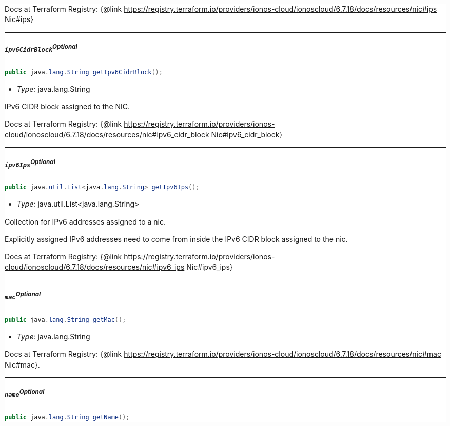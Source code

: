 Docs at Terraform Registry: {@link https://registry.terraform.io/providers/ionos-cloud/ionoscloud/6.7.18/docs/resources/nic#ips Nic#ips}

---

##### `ipv6CidrBlock`<sup>Optional</sup> <a name="ipv6CidrBlock" id="@cdktf/provider-ionoscloud.nic.NicConfig.property.ipv6CidrBlock"></a>

```java
public java.lang.String getIpv6CidrBlock();
```

- *Type:* java.lang.String

IPv6 CIDR block assigned to the NIC.

Docs at Terraform Registry: {@link https://registry.terraform.io/providers/ionos-cloud/ionoscloud/6.7.18/docs/resources/nic#ipv6_cidr_block Nic#ipv6_cidr_block}

---

##### `ipv6Ips`<sup>Optional</sup> <a name="ipv6Ips" id="@cdktf/provider-ionoscloud.nic.NicConfig.property.ipv6Ips"></a>

```java
public java.util.List<java.lang.String> getIpv6Ips();
```

- *Type:* java.util.List<java.lang.String>

Collection for IPv6 addresses assigned to a nic.

Explicitly assigned IPv6 addresses need to come from inside the IPv6 CIDR block assigned to the nic.

Docs at Terraform Registry: {@link https://registry.terraform.io/providers/ionos-cloud/ionoscloud/6.7.18/docs/resources/nic#ipv6_ips Nic#ipv6_ips}

---

##### `mac`<sup>Optional</sup> <a name="mac" id="@cdktf/provider-ionoscloud.nic.NicConfig.property.mac"></a>

```java
public java.lang.String getMac();
```

- *Type:* java.lang.String

Docs at Terraform Registry: {@link https://registry.terraform.io/providers/ionos-cloud/ionoscloud/6.7.18/docs/resources/nic#mac Nic#mac}.

---

##### `name`<sup>Optional</sup> <a name="name" id="@cdktf/provider-ionoscloud.nic.NicConfig.property.name"></a>

```java
public java.lang.String getName();
```
